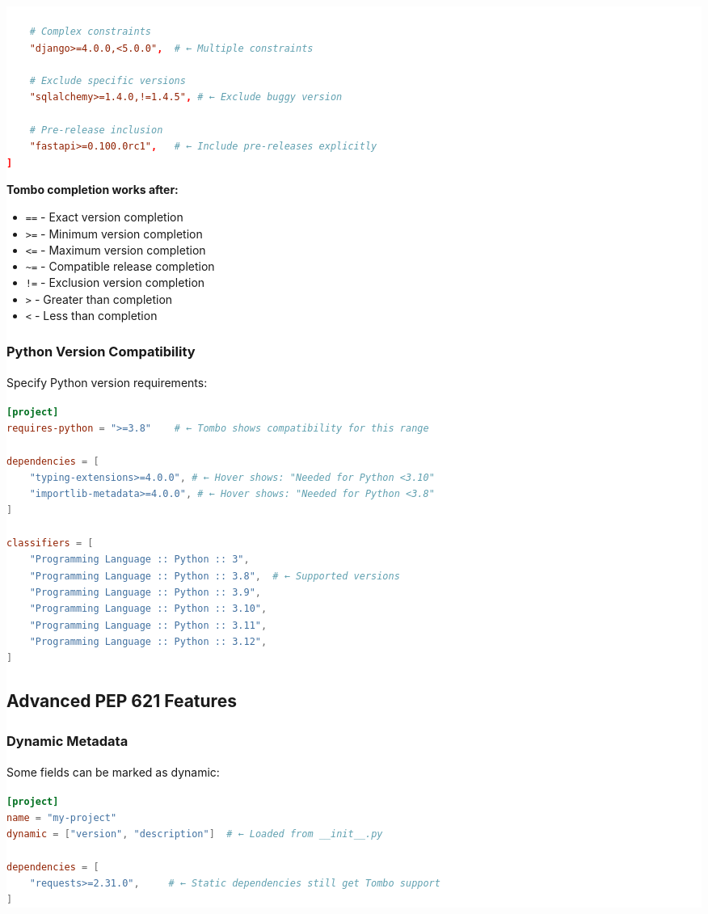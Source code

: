 ```toml title="pyproject.toml"

    # Complex constraints
    "django>=4.0.0,<5.0.0",  # ← Multiple constraints

    # Exclude specific versions
    "sqlalchemy>=1.4.0,!=1.4.5", # ← Exclude buggy version

    # Pre-release inclusion
    "fastapi>=0.100.0rc1",   # ← Include pre-releases explicitly
]
```

**Tombo completion works after:**

- `==` - Exact version completion
- `>=` - Minimum version completion
- `<=` - Maximum version completion
- `~=` - Compatible release completion
- `!=` - Exclusion version completion
- `>` - Greater than completion
- `<` - Less than completion

### Python Version Compatibility

Specify Python version requirements:

```toml title="pyproject.toml"
[project]
requires-python = ">=3.8"    # ← Tombo shows compatibility for this range

dependencies = [
    "typing-extensions>=4.0.0", # ← Hover shows: "Needed for Python <3.10"
    "importlib-metadata>=4.0.0", # ← Hover shows: "Needed for Python <3.8"
]

classifiers = [
    "Programming Language :: Python :: 3",
    "Programming Language :: Python :: 3.8",  # ← Supported versions
    "Programming Language :: Python :: 3.9",
    "Programming Language :: Python :: 3.10",
    "Programming Language :: Python :: 3.11",
    "Programming Language :: Python :: 3.12",
]
```

## Advanced PEP 621 Features

### Dynamic Metadata

Some fields can be marked as dynamic:

```toml title="pyproject.toml"
[project]
name = "my-project"
dynamic = ["version", "description"]  # ← Loaded from __init__.py

dependencies = [
    "requests>=2.31.0",     # ← Static dependencies still get Tombo support
]
```
